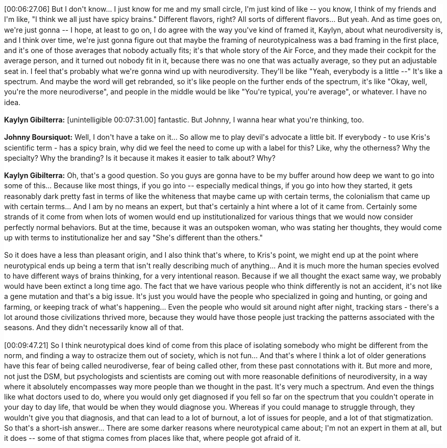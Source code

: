 \[00:06:27.06\] But I don't know... I just know for me and my small circle, I'm just kind of like -- you know, I think of my friends and I'm like, "I think we all just have spicy brains." Different flavors, right? All sorts of different flavors... But yeah. And as time goes on, we're just gonna -- I hope, at least to go on, I do agree with the way you've kind of framed it, Kaylyn, about what neurodiversity is, and I think over time, we're just gonna figure out that maybe the framing of neurotypicalness was a bad framing in the first place, and it's one of those averages that nobody actually fits; it's that whole story of the Air Force, and they made their cockpit for the average person, and it turned out nobody fit in it, because there was no one that was actually average, so they put an adjustable seat in. I feel that's probably what we're gonna wind up with neurodiversity. They'll be like "Yeah, everybody is a little --" It's like a spectrum. And maybe the word will get rebranded, so it's like people on the further ends of the spectrum, it's like "Okay, well, you're the more neurodiverse", and people in the middle would be like "You're typical, you're average", or whatever. I have no idea.

**Kaylyn Gibilterra:** \[unintelligible 00:07:31.00\] fantastic. But Johnny, I wanna hear what you're thinking, too.

**Johnny Boursiquot:** Well, I don't have a take on it... So allow me to play devil's advocate a little bit. If everybody - to use Kris's scientific term - has a spicy brain, why did we feel the need to come up with a label for this? Like, why the otherness? Why the specialty? Why the branding? Is it because it makes it easier to talk about? Why?

**Kaylyn Gibilterra:** Oh, that's a good question. So you guys are gonna have to be my buffer around how deep we want to go into some of this... Because like most things, if you go into -- especially medical things, if you go into how they started, it gets reasonably dark pretty fast in terms of like the whiteness that maybe came up with certain terms, the colonialism that came up with certain terms... And I am by no means an expert, but that's certainly a hint where a lot of it came from. Certainly some strands of it come from when lots of women would end up institutionalized for various things that we would now consider perfectly normal behaviors. But at the time, because it was an outspoken woman, who was stating her thoughts, they would come up with terms to institutionalize her and say "She's different than the others."

So it does have a less than pleasant origin, and I also think that's where, to Kris's point, we might end up at the point where neurotypical ends up being a term that isn't really describing much of anything... And it is much more the human species evolved to have different ways of brains thinking, for a very intentional reason. Because if we all thought the exact same way, we probably would have been extinct a long time ago. The fact that we have various people who think differently is not an accident, it's not like a gene mutation and that's a big issue. It's just you would have the people who specialized in going and hunting, or going and farming, or keeping track of what's happening... Even the people who would sit around night after night, tracking stars - there's a lot around those civilizations thrived more, because they would have those people just tracking the patterns associated with the seasons. And they didn't necessarily know all of that.

\[00:09:47.21\] So I think neurotypical does kind of come from this place of isolating somebody who might be different from the norm, and finding a way to ostracize them out of society, which is not fun... And that's where I think a lot of older generations have this fear of being called neurodiverse, fear of being called other, from these past connotations with it. But more and more, not just the DSM, but psychologists and scientists are coming out with more reasonable definitions of neurodiversity, in a way where it absolutely encompasses way more people than we thought in the past. It's very much a spectrum. And even the things like what doctors used to do, where you would only get diagnosed if you fell so far on the spectrum that you couldn't operate in your day to day life, that would be when they would diagnose you. Whereas if you could manage to struggle through, they wouldn't give you that diagnosis, and that can lead to a lot of burnout, a lot of issues for people, and a lot of that stigmatization. So that's a short-ish answer... There are some darker reasons where neurotypical came about; I'm not an expert in them at all, but it does -- some of that stigma comes from places like that, where people got afraid of it.
